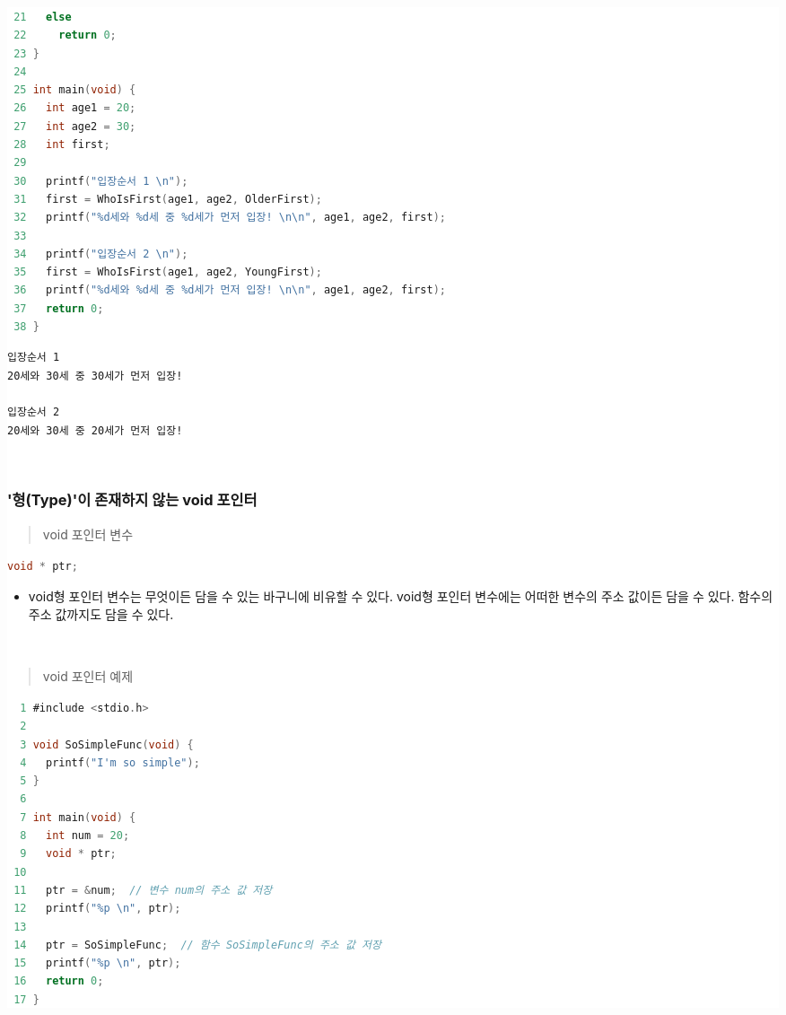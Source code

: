 ```c
 21   else
 22     return 0;
 23 }
 24
 25 int main(void) {
 26   int age1 = 20;
 27   int age2 = 30;
 28   int first;
 29
 30   printf("입장순서 1 \n");
 31   first = WhoIsFirst(age1, age2, OlderFirst);
 32   printf("%d세와 %d세 중 %d세가 먼저 입장! \n\n", age1, age2, first);
 33
 34   printf("입장순서 2 \n");
 35   first = WhoIsFirst(age1, age2, YoungFirst);
 36   printf("%d세와 %d세 중 %d세가 먼저 입장! \n\n", age1, age2, first);
 37   return 0;
 38 }
```

```
입장순서 1
20세와 30세 중 30세가 먼저 입장!

입장순서 2
20세와 30세 중 20세가 먼저 입장!

```

<br>

### '형(Type)'이 존재하지 않는 void 포인터

> void 포인터 변수

```c
void * ptr;
```

- void형 포인터 변수는 무엇이든 담을 수 있는 바구니에 비유할 수 있다. void형 포인터 변수에는 어떠한 변수의 주소 값이든 담을 수 있다. 함수의 주소 값까지도 담을 수 있다.

<br>

> void 포인터 예제

```c
  1 #include <stdio.h>
  2
  3 void SoSimpleFunc(void) {
  4   printf("I'm so simple");
  5 }
  6
  7 int main(void) {
  8   int num = 20;
  9   void * ptr;
 10
 11   ptr = &num;  // 변수 num의 주소 값 저장
 12   printf("%p \n", ptr);
 13
 14   ptr = SoSimpleFunc;  // 함수 SoSimpleFunc의 주소 값 저장
 15   printf("%p \n", ptr);
 16   return 0;
 17 }
```
